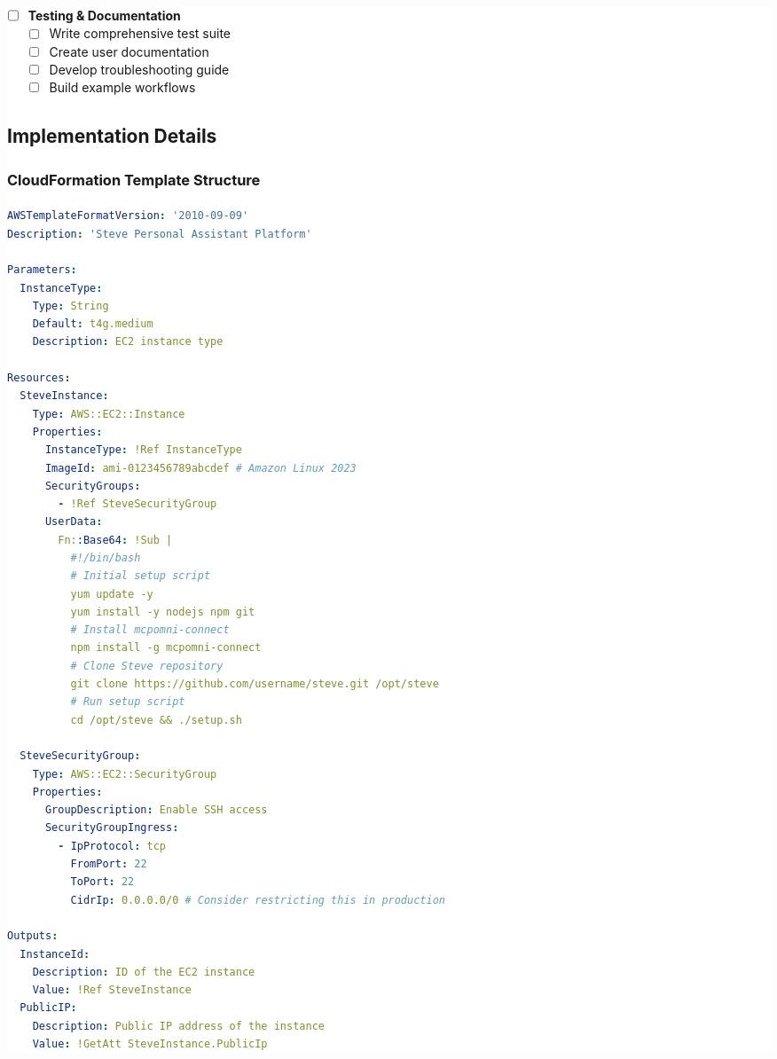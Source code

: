 - [ ] **Testing & Documentation**
  - [ ] Write comprehensive test suite
  - [ ] Create user documentation
  - [ ] Develop troubleshooting guide
  - [ ] Build example workflows

## Implementation Details

### CloudFormation Template Structure
```yaml
AWSTemplateFormatVersion: '2010-09-09'
Description: 'Steve Personal Assistant Platform'

Parameters:
  InstanceType:
    Type: String
    Default: t4g.medium
    Description: EC2 instance type

Resources:
  SteveInstance:
    Type: AWS::EC2::Instance
    Properties:
      InstanceType: !Ref InstanceType
      ImageId: ami-0123456789abcdef # Amazon Linux 2023
      SecurityGroups:
        - !Ref SteveSecurityGroup
      UserData:
        Fn::Base64: !Sub |
          #!/bin/bash
          # Initial setup script
          yum update -y
          yum install -y nodejs npm git
          # Install mcpomni-connect
          npm install -g mcpomni-connect
          # Clone Steve repository
          git clone https://github.com/username/steve.git /opt/steve
          # Run setup script
          cd /opt/steve && ./setup.sh

  SteveSecurityGroup:
    Type: AWS::EC2::SecurityGroup
    Properties:
      GroupDescription: Enable SSH access
      SecurityGroupIngress:
        - IpProtocol: tcp
          FromPort: 22
          ToPort: 22
          CidrIp: 0.0.0.0/0 # Consider restricting this in production

Outputs:
  InstanceId:
    Description: ID of the EC2 instance
    Value: !Ref SteveInstance
  PublicIP:
    Description: Public IP address of the instance
    Value: !GetAtt SteveInstance.PublicIp
```
